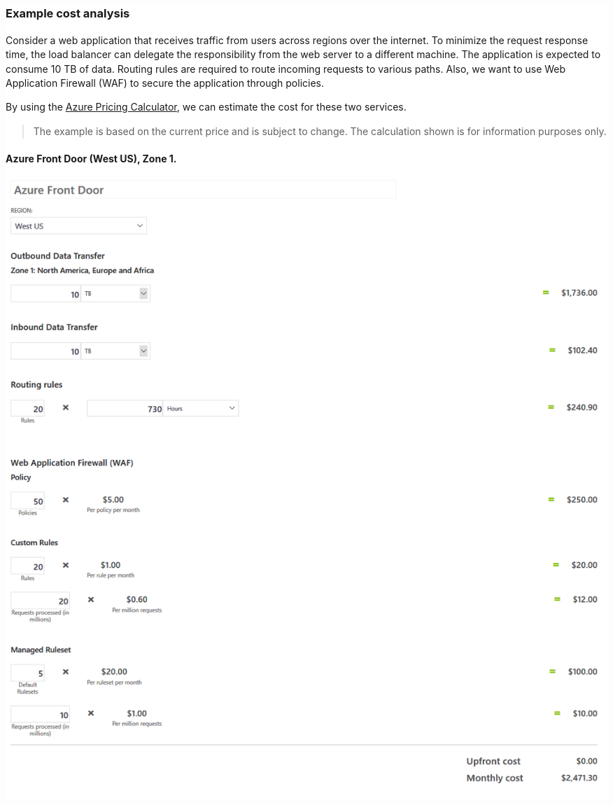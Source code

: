### Example cost analysis

Consider a web application that receives traffic from users across regions over the internet. To minimize the request response time, the load balancer can delegate the responsibility from the web server to a different machine. The application is expected to consume 10 TB of data. Routing rules are required to route incoming requests to various paths. Also, we want to use Web Application Firewall (WAF) to secure the application through policies.

By using the [Azure Pricing Calculator](https://azure.microsoft.com/pricing/calculator/), we can estimate the cost for these two services.
> The example is based on the current price and is subject to change. The calculation shown is for information purposes only.
#### Azure Front Door (West US), Zone 1.
![Azure Front Door ](../_images/cost-net-lb.png)
